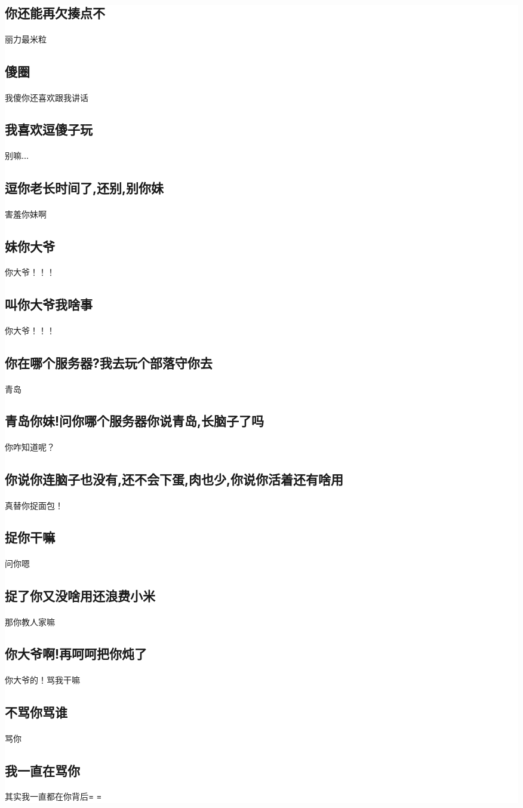 ## 你还能再欠揍点不
丽力最米粒

## 傻圈
我傻你还喜欢跟我讲话

## 我喜欢逗傻子玩
别嘛...

## 逗你老长时间了,还别,别你妹
害羞你妹啊

## 妹你大爷
你大爷！！！

## 叫你大爷我啥事
你大爷！！！

## 你在哪个服务器?我去玩个部落守你去
青岛

## 青岛你妹!问你哪个服务器你说青岛,长脑子了吗
你咋知道呢？

## 你说你连脑子也没有,还不会下蛋,肉也少,你说你活着还有啥用
真替你捉面包！

## 捉你干嘛
问你嗯

## 捉了你又没啥用还浪费小米
那你教人家嘛

## 你大爷啊!再呵呵把你炖了
你大爷的！骂我干嘛

## 不骂你骂谁
骂你

## 我一直在骂你
其实我一直都在你背后= =
